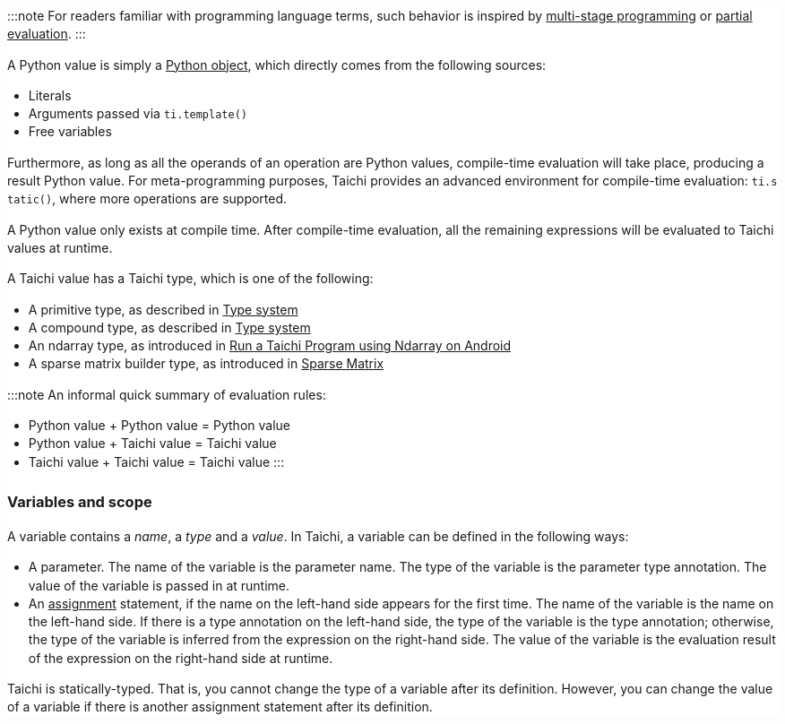 :::note
For readers familiar with programming language terms, such behavior is inspired
by [multi-stage programming](https://en.wikipedia.org/wiki/Multi-stage_programming)
or [partial evaluation](https://en.wikipedia.org/wiki/Partial_evaluation).
:::

A Python value is simply a
[Python object](https://docs.python.org/3/reference/datamodel.html),
which directly comes from the following sources:
- Literals
- Arguments passed via `ti.template()`
- Free variables

Furthermore, as long as all the operands of an operation are Python values,
compile-time evaluation will take place, producing a result Python value. For
meta-programming purposes, Taichi provides an advanced environment for
compile-time evaluation: `ti.static()`, where more operations are supported.

A Python value only exists at compile time. After compile-time evaluation, all
the remaining expressions will be evaluated to Taichi values at runtime.

A Taichi value has a Taichi type, which is one of the following:
- A primitive type, as described in [Type system](../type_system/type.md)
- A compound type, as described in [Type system](../type_system/type.md)
- An ndarray type, as introduced in [Run a Taichi Program using Ndarray on
Android](../deployment/ndarray_android.md)
- A sparse matrix builder type, as introduced in [Sparse
Matrix](../math/sparse_matrix.md)

:::note
An informal quick summary of evaluation rules:
- Python value + Python value = Python value
- Python value + Taichi value = Taichi value
- Taichi value + Taichi value = Taichi value
:::

### Variables and scope

A variable contains a *name*, a *type* and a *value*. In Taichi, a variable can
be defined in the following ways:
- A parameter. The name of the variable is the parameter name. The type of the
variable is the parameter type annotation. The value of the variable is passed
in at runtime.
- An [assignment](#assignment-statements) statement, if the name on the
left-hand side appears for the first time. The name of the variable is the name
on the left-hand side. If there is a type annotation on the left-hand side, the
type of the variable is the type annotation; otherwise, the type of the
variable is inferred from the expression on the right-hand side. The value of
the variable is the evaluation result of the expression on the right-hand side
at runtime.

Taichi is statically-typed. That is, you cannot change the type of a variable
after its definition. However, you can change the value of a variable if there
is another assignment statement after its definition.
